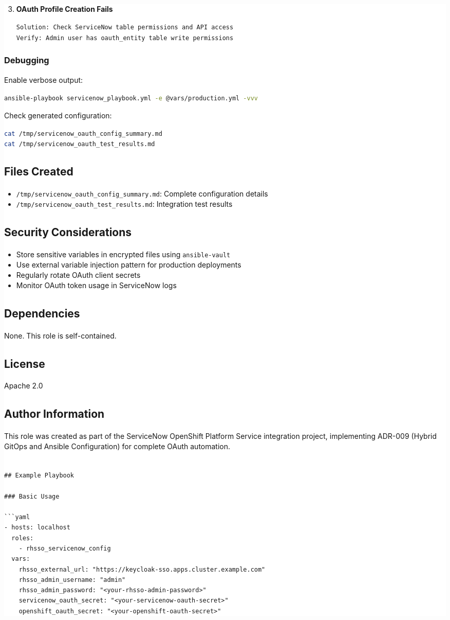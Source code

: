 3. **OAuth Profile Creation Fails**
   ```
   Solution: Check ServiceNow table permissions and API access
   Verify: Admin user has oauth_entity table write permissions
   ```

### Debugging

Enable verbose output:
```bash
ansible-playbook servicenow_playbook.yml -e @vars/production.yml -vvv
```

Check generated configuration:
```bash
cat /tmp/servicenow_oauth_config_summary.md
cat /tmp/servicenow_oauth_test_results.md
```

## Files Created

- `/tmp/servicenow_oauth_config_summary.md`: Complete configuration details
- `/tmp/servicenow_oauth_test_results.md`: Integration test results

## Security Considerations

- Store sensitive variables in encrypted files using `ansible-vault`
- Use external variable injection pattern for production deployments
- Regularly rotate OAuth client secrets
- Monitor OAuth token usage in ServiceNow logs

## Dependencies

None. This role is self-contained.

## License

Apache 2.0

## Author Information

This role was created as part of the ServiceNow OpenShift Platform Service integration project, implementing ADR-009 (Hybrid GitOps and Ansible Configuration) for complete OAuth automation.
```

## Example Playbook

### Basic Usage

```yaml
- hosts: localhost
  roles:
    - rhsso_servicenow_config
  vars:
    rhsso_external_url: "https://keycloak-sso.apps.cluster.example.com"
    rhsso_admin_username: "admin"
    rhsso_admin_password: "<your-rhsso-admin-password>"
    servicenow_oauth_secret: "<your-servicenow-oauth-secret>"
    openshift_oauth_secret: "<your-openshift-oauth-secret>"
```
